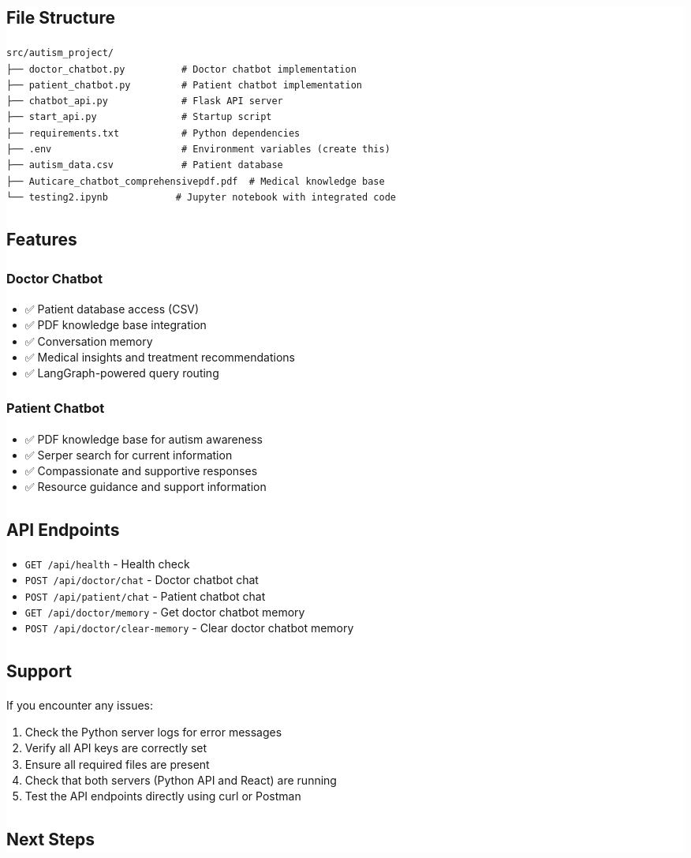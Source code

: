 ## File Structure

```
src/autism_project/
├── doctor_chatbot.py          # Doctor chatbot implementation
├── patient_chatbot.py         # Patient chatbot implementation
├── chatbot_api.py             # Flask API server
├── start_api.py               # Startup script
├── requirements.txt           # Python dependencies
├── .env                       # Environment variables (create this)
├── autism_data.csv            # Patient database
├── Auticare_chatbot_comprehensivepdf.pdf  # Medical knowledge base
└── testing2.ipynb            # Jupyter notebook with integrated code
```

## Features

### Doctor Chatbot

- ✅ Patient database access (CSV)
- ✅ PDF knowledge base integration
- ✅ Conversation memory
- ✅ Medical insights and treatment recommendations
- ✅ LangGraph-powered query routing

### Patient Chatbot

- ✅ PDF knowledge base for autism awareness
- ✅ Serper search for current information
- ✅ Compassionate and supportive responses
- ✅ Resource guidance and support information

## API Endpoints

- `GET /api/health` - Health check
- `POST /api/doctor/chat` - Doctor chatbot chat
- `POST /api/patient/chat` - Patient chatbot chat
- `GET /api/doctor/memory` - Get doctor chatbot memory
- `POST /api/doctor/clear-memory` - Clear doctor chatbot memory

## Support

If you encounter any issues:

1. Check the Python server logs for error messages
2. Verify all API keys are correctly set
3. Ensure all required files are present
4. Check that both servers (Python API and React) are running
5. Test the API endpoints directly using curl or Postman

## Next Steps

